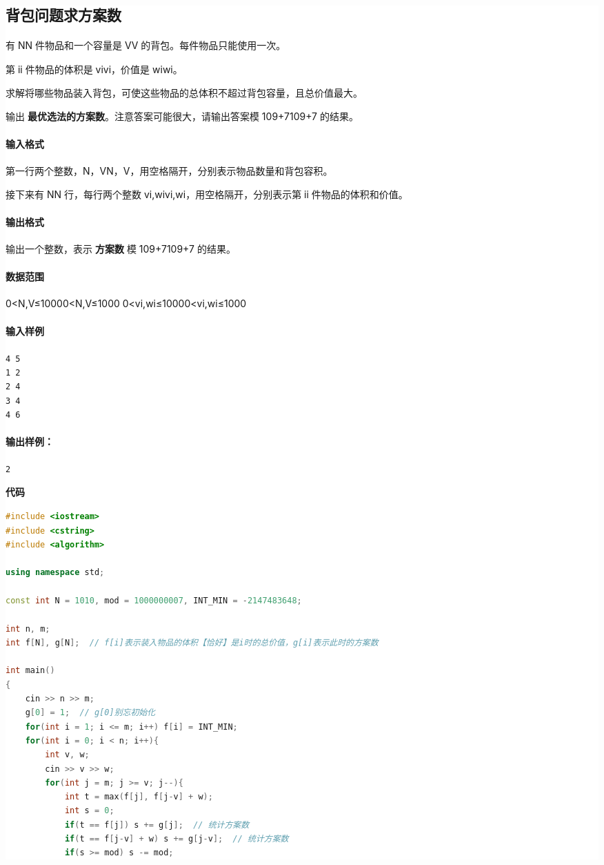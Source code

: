 ## 背包问题求方案数

有 NN 件物品和一个容量是 VV 的背包。每件物品只能使用一次。

第 ii 件物品的体积是 vivi，价值是 wiwi。

求解将哪些物品装入背包，可使这些物品的总体积不超过背包容量，且总价值最大。

输出 **最优选法的方案数**。注意答案可能很大，请输出答案模 109+7109+7 的结果。

#### 输入格式

第一行两个整数，N，VN，V，用空格隔开，分别表示物品数量和背包容积。

接下来有 NN 行，每行两个整数 vi,wivi,wi，用空格隔开，分别表示第 ii 件物品的体积和价值。

#### 输出格式

输出一个整数，表示 **方案数** 模 109+7109+7 的结果。

#### 数据范围

0<N,V≤10000<N,V≤1000
0<vi,wi≤10000<vi,wi≤1000

#### 输入样例

```
4 5
1 2
2 4
3 4
4 6
```

#### 输出样例：

```
2
```

**代码**

```C++
#include <iostream>
#include <cstring>
#include <algorithm>

using namespace std;

const int N = 1010, mod = 1000000007, INT_MIN = -2147483648;

int n, m;
int f[N], g[N];  // f[i]表示装入物品的体积【恰好】是i时的总价值，g[i]表示此时的方案数

int main()
{
    cin >> n >> m;
    g[0] = 1;  // g[0]别忘初始化
    for(int i = 1; i <= m; i++) f[i] = INT_MIN;
    for(int i = 0; i < n; i++){
        int v, w;
        cin >> v >> w;
        for(int j = m; j >= v; j--){
            int t = max(f[j], f[j-v] + w);
            int s = 0;
            if(t == f[j]) s += g[j];  // 统计方案数
            if(t == f[j-v] + w) s += g[j-v];  // 统计方案数
            if(s >= mod) s -= mod;
```